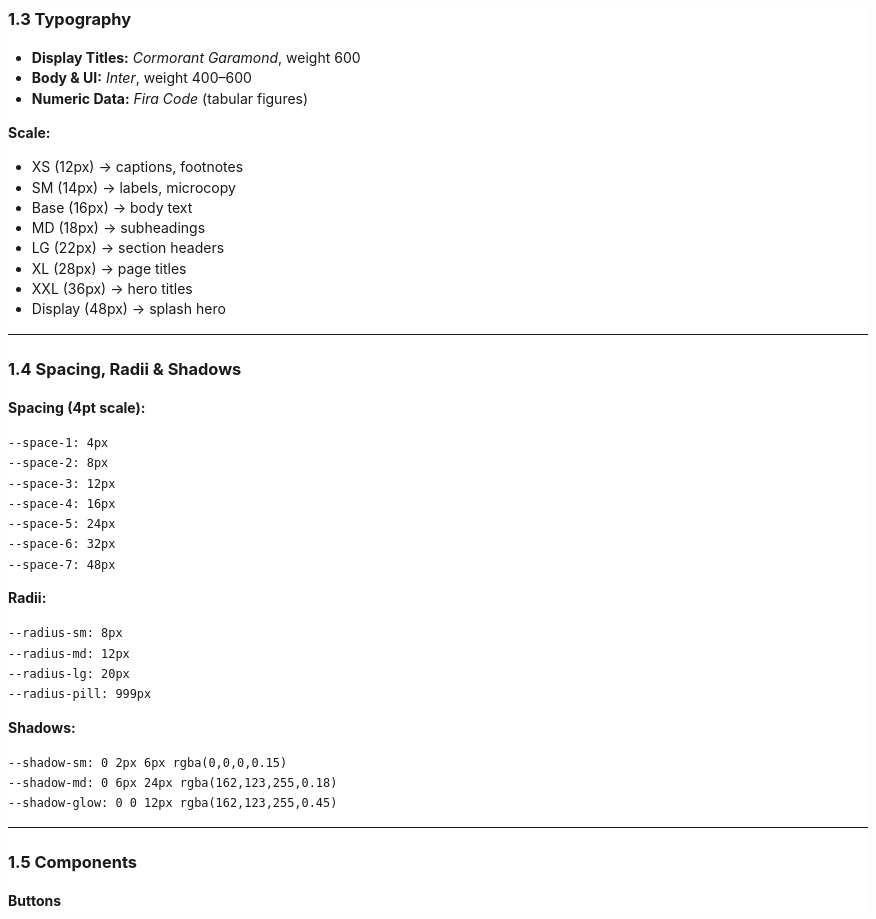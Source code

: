 
### 1.3 Typography

* **Display Titles:** *Cormorant Garamond*, weight 600
* **Body & UI:** *Inter*, weight 400–600
* **Numeric Data:** *Fira Code* (tabular figures)

**Scale:**

* XS (12px) → captions, footnotes
* SM (14px) → labels, microcopy
* Base (16px) → body text
* MD (18px) → subheadings
* LG (22px) → section headers
* XL (28px) → page titles
* XXL (36px) → hero titles
* Display (48px) → splash hero

---

### 1.4 Spacing, Radii & Shadows

**Spacing (4pt scale):**

```
--space-1: 4px
--space-2: 8px
--space-3: 12px
--space-4: 16px
--space-5: 24px
--space-6: 32px
--space-7: 48px
```

**Radii:**

```
--radius-sm: 8px
--radius-md: 12px
--radius-lg: 20px
--radius-pill: 999px
```

**Shadows:**

```
--shadow-sm: 0 2px 6px rgba(0,0,0,0.15)
--shadow-md: 0 6px 24px rgba(162,123,255,0.18)
--shadow-glow: 0 0 12px rgba(162,123,255,0.45)
```

---

### 1.5 Components

**Buttons**
